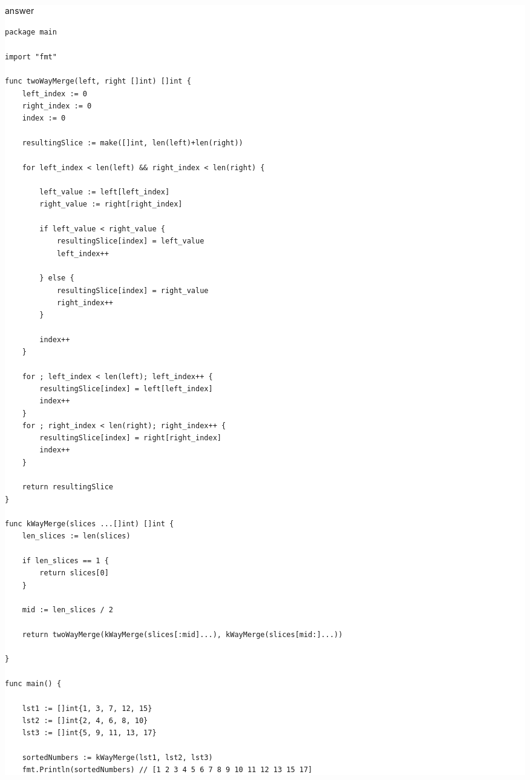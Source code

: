 answer


```golang
package main

import "fmt"

func twoWayMerge(left, right []int) []int {
	left_index := 0
	right_index := 0
	index := 0

	resultingSlice := make([]int, len(left)+len(right))

	for left_index < len(left) && right_index < len(right) {

		left_value := left[left_index]
		right_value := right[right_index]

		if left_value < right_value {
			resultingSlice[index] = left_value
			left_index++

		} else {
			resultingSlice[index] = right_value
			right_index++
		}

		index++
	}

	for ; left_index < len(left); left_index++ {
		resultingSlice[index] = left[left_index]
		index++
	}
	for ; right_index < len(right); right_index++ {
		resultingSlice[index] = right[right_index]
		index++
	}

	return resultingSlice
}

func kWayMerge(slices ...[]int) []int {
	len_slices := len(slices)

	if len_slices == 1 {
		return slices[0]
	}

	mid := len_slices / 2

	return twoWayMerge(kWayMerge(slices[:mid]...), kWayMerge(slices[mid:]...))

}

func main() {

	lst1 := []int{1, 3, 7, 12, 15}
	lst2 := []int{2, 4, 6, 8, 10}
	lst3 := []int{5, 9, 11, 13, 17}

	sortedNumbers := kWayMerge(lst1, lst2, lst3)
	fmt.Println(sortedNumbers) // [1 2 3 4 5 6 7 8 9 10 11 12 13 15 17]
```